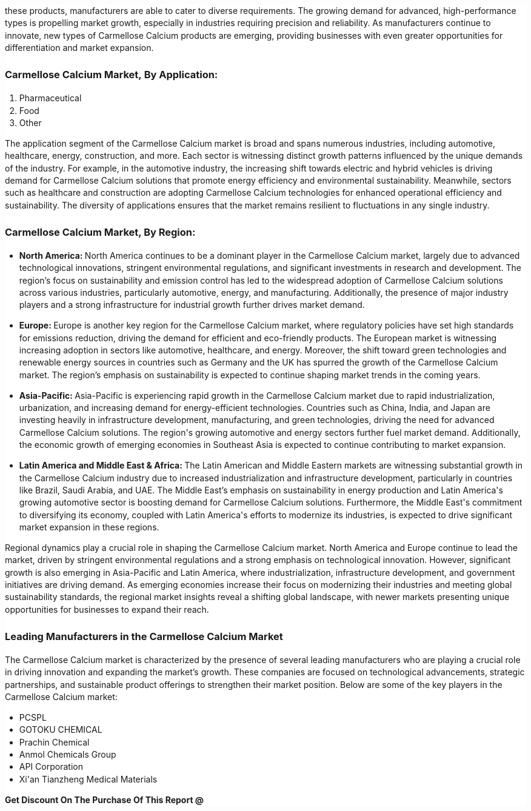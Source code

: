these products, manufacturers are able to cater to diverse requirements. The growing demand for advanced, high-performance types is propelling market growth, especially in industries requiring precision and reliability. As manufacturers continue to innovate, new types of Carmellose Calcium products are emerging, providing businesses with even greater opportunities for differentiation and market expansion.</p><h3>Carmellose Calcium Market,&nbsp;By Application:</h3><ol><li>Pharmaceutical<li> Food<li> Other</li></ol><p>The application segment of the Carmellose Calcium market is broad and spans numerous industries, including automotive, healthcare, energy, construction, and more. Each sector is witnessing distinct growth patterns influenced by the unique demands of the industry. For example, in the automotive industry, the increasing shift towards electric and hybrid vehicles is driving demand for Carmellose Calcium solutions that promote energy efficiency and environmental sustainability. Meanwhile, sectors such as healthcare and construction are adopting Carmellose Calcium technologies for enhanced operational efficiency and sustainability. The diversity of applications ensures that the market remains resilient to fluctuations in any single industry.</p><h3>Carmellose Calcium Market, By Region:</h3><ul><li><p><strong>North America:&nbsp;</strong>North America continues to be a dominant player in the Carmellose Calcium market, largely due to advanced technological innovations, stringent environmental regulations, and significant investments in research and development. The region&rsquo;s focus on sustainability and emission control has led to the widespread adoption of Carmellose Calcium solutions across various industries, particularly automotive, energy, and manufacturing. Additionally, the presence of major industry players and a strong infrastructure for industrial growth further drives market demand.</p></li><li><p><strong><strong>Europe:&nbsp;</strong></strong>Europe is another key region for the Carmellose Calcium market, where regulatory policies have set high standards for emissions reduction, driving the demand for efficient and eco-friendly products. The European market is witnessing increasing adoption in sectors like automotive, healthcare, and energy. Moreover, the shift toward green technologies and renewable energy sources in countries such as Germany and the UK has spurred the growth of the Carmellose Calcium market. The region&rsquo;s emphasis on sustainability is expected to continue shaping market trends in the coming years.</p></li><li><p><strong><strong>Asia-Pacific:&nbsp;</strong></strong>Asia-Pacific is experiencing rapid growth in the Carmellose Calcium market due to rapid industrialization, urbanization, and increasing demand for energy-efficient technologies. Countries such as China, India, and Japan are investing heavily in infrastructure development, manufacturing, and green technologies, driving the need for advanced Carmellose Calcium solutions. The region's growing automotive and energy sectors further fuel market demand. Additionally, the economic growth of emerging economies in Southeast Asia is expected to continue contributing to market expansion.</p></li><li><p><strong><strong>Latin America and Middle East &amp; Africa:&nbsp;</strong></strong>The Latin American and Middle Eastern markets are witnessing substantial growth in the Carmellose Calcium industry due to increased industrialization and infrastructure development, particularly in countries like Brazil, Saudi Arabia, and UAE. The Middle East&rsquo;s emphasis on sustainability in energy production and Latin America's growing automotive sector is boosting demand for Carmellose Calcium solutions. Furthermore, the Middle East's commitment to diversifying its economy, coupled with Latin America's efforts to modernize its industries, is expected to drive significant market expansion in these regions.</p></li></ul><p>Regional dynamics play a crucial role in shaping the Carmellose Calcium market. North America and Europe continue to lead the market, driven by stringent environmental regulations and a strong emphasis on technological innovation. However, significant growth is also emerging in Asia-Pacific and Latin America, where industrialization, infrastructure development, and government initiatives are driving demand. As emerging economies increase their focus on modernizing their industries and meeting global sustainability standards, the regional market insights reveal a shifting global landscape, with newer markets presenting unique opportunities for businesses to expand their reach.</p><h3><strong>Leading Manufacturers in the Carmellose Calcium Market</strong></h3><p>The Carmellose Calcium market is characterized by the presence of several leading manufacturers who are playing a crucial role in driving innovation and expanding the market&rsquo;s growth. These companies are focused on technological advancements, strategic partnerships, and sustainable product offerings to strengthen their market position. Below are some of the key players in the Carmellose Calcium market:</p></div><div class="article-main__content" data-test-id="publishing-text-block"><ul><li><span class="">PCSPL<li>GOTOKU CHEMICAL<li>Prachin Chemical<li>Anmol Chemicals Group<li>API Corporation<li>Xi'an Tianzheng Medical Materials</span></li></ul></div><div class="article-main__content" data-test-id="publishing-text-block"><p><span class="font-[700]"><strong>Get Discount On The Purchase Of This Report @</strong>